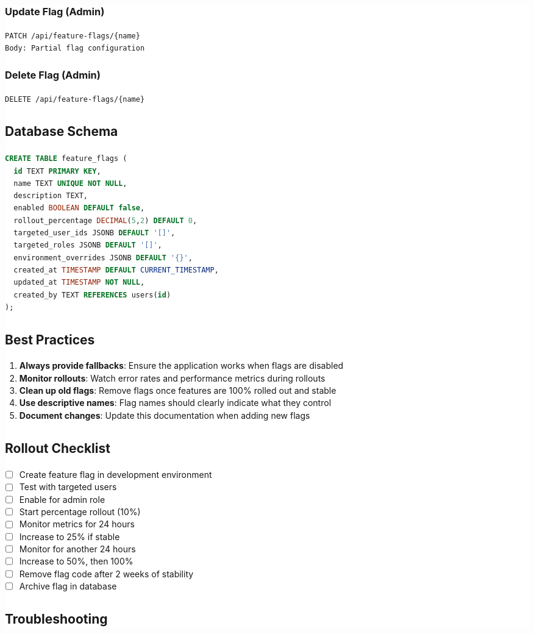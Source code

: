 ### Update Flag (Admin)
```
PATCH /api/feature-flags/{name}
Body: Partial flag configuration
```

### Delete Flag (Admin)
```
DELETE /api/feature-flags/{name}
```

## Database Schema

```sql
CREATE TABLE feature_flags (
  id TEXT PRIMARY KEY,
  name TEXT UNIQUE NOT NULL,
  description TEXT,
  enabled BOOLEAN DEFAULT false,
  rollout_percentage DECIMAL(5,2) DEFAULT 0,
  targeted_user_ids JSONB DEFAULT '[]',
  targeted_roles JSONB DEFAULT '[]',
  environment_overrides JSONB DEFAULT '{}',
  created_at TIMESTAMP DEFAULT CURRENT_TIMESTAMP,
  updated_at TIMESTAMP NOT NULL,
  created_by TEXT REFERENCES users(id)
);
```

## Best Practices

1. **Always provide fallbacks**: Ensure the application works when flags are disabled
2. **Monitor rollouts**: Watch error rates and performance metrics during rollouts
3. **Clean up old flags**: Remove flags once features are 100% rolled out and stable
4. **Use descriptive names**: Flag names should clearly indicate what they control
5. **Document changes**: Update this documentation when adding new flags

## Rollout Checklist

- [ ] Create feature flag in development environment
- [ ] Test with targeted users
- [ ] Enable for admin role
- [ ] Start percentage rollout (10%)
- [ ] Monitor metrics for 24 hours
- [ ] Increase to 25% if stable
- [ ] Monitor for another 24 hours
- [ ] Increase to 50%, then 100%
- [ ] Remove flag code after 2 weeks of stability
- [ ] Archive flag in database

## Troubleshooting
